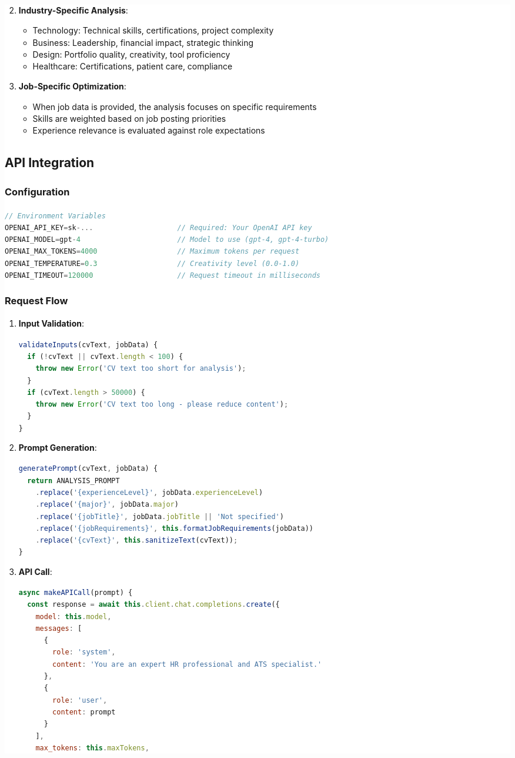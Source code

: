 2. **Industry-Specific Analysis**:
   - Technology: Technical skills, certifications, project complexity
   - Business: Leadership, financial impact, strategic thinking
   - Design: Portfolio quality, creativity, tool proficiency
   - Healthcare: Certifications, patient care, compliance

3. **Job-Specific Optimization**:
   - When job data is provided, the analysis focuses on specific requirements
   - Skills are weighted based on job posting priorities
   - Experience relevance is evaluated against role expectations

## API Integration

### Configuration

```javascript
// Environment Variables
OPENAI_API_KEY=sk-...                    // Required: Your OpenAI API key
OPENAI_MODEL=gpt-4                       // Model to use (gpt-4, gpt-4-turbo)
OPENAI_MAX_TOKENS=4000                   // Maximum tokens per request
OPENAI_TEMPERATURE=0.3                   // Creativity level (0.0-1.0)
OPENAI_TIMEOUT=120000                    // Request timeout in milliseconds
```

### Request Flow

1. **Input Validation**:
   ```javascript
   validateInputs(cvText, jobData) {
     if (!cvText || cvText.length < 100) {
       throw new Error('CV text too short for analysis');
     }
     if (cvText.length > 50000) {
       throw new Error('CV text too long - please reduce content');
     }
   }
   ```

2. **Prompt Generation**:
   ```javascript
   generatePrompt(cvText, jobData) {
     return ANALYSIS_PROMPT
       .replace('{experienceLevel}', jobData.experienceLevel)
       .replace('{major}', jobData.major)
       .replace('{jobTitle}', jobData.jobTitle || 'Not specified')
       .replace('{jobRequirements}', this.formatJobRequirements(jobData))
       .replace('{cvText}', this.sanitizeText(cvText));
   }
   ```

3. **API Call**:
   ```javascript
   async makeAPICall(prompt) {
     const response = await this.client.chat.completions.create({
       model: this.model,
       messages: [
         {
           role: 'system',
           content: 'You are an expert HR professional and ATS specialist.'
         },
         {
           role: 'user',
           content: prompt
         }
       ],
       max_tokens: this.maxTokens,
   ```